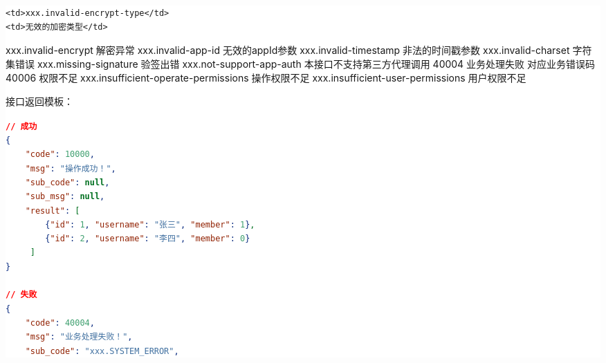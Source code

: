     <td>xxx.invalid-encrypt-type</td>
    <td>无效的加密类型</td>
  </tr>
  <tr>
    <td>xxx.invalid-encrypt</td>
    <td>解密异常</td>
  </tr>
  <tr>
    <td>xxx.invalid-app-id</td>
    <td>无效的appId参数</td>
  </tr>
  <tr>
    <td>xxx.invalid-timestamp</td>
    <td>非法的时间戳参数</td>
  </tr>
  <tr>
    <td>xxx.invalid-charset</td>
    <td>字符集错误</td>
  </tr>
  <tr>
    <td>xxx.missing-signature</td>
    <td>验签出错</td>
  </tr>
  <tr>
    <td>xxx.not-support-app-auth</td>
    <td>本接口不支持第三方代理调用</td>
  </tr>
  <tr>
    <td>40004</td>
    <td>业务处理失败</td>
    <td colspan="2">对应业务错误码</td>
  </tr>
  <tr>
    <td rowspan="2">40006</td>
    <td rowspan="2">权限不足</td>
    <td>xxx.insufficient-operate-permissions</td>
    <td>操作权限不足</td>
  </tr>
  <tr>
    <td>xxx.insufficient-user-permissions</td>
    <td>用户权限不足</td>
  </tr>
</table>



接口返回模板：
```json
// 成功
{
    "code": 10000,
    "msg": "操作成功！",
    "sub_code": null,
    "sub_msg": null,
    "result": [
        {"id": 1, "username": "张三", "member": 1},
        {"id": 2, "username": "李四", "member": 0}
     ]
}

// 失败
{
    "code": 40004,
    "msg": "业务处理失败！",
    "sub_code": "xxx.SYSTEM_ERROR",
```